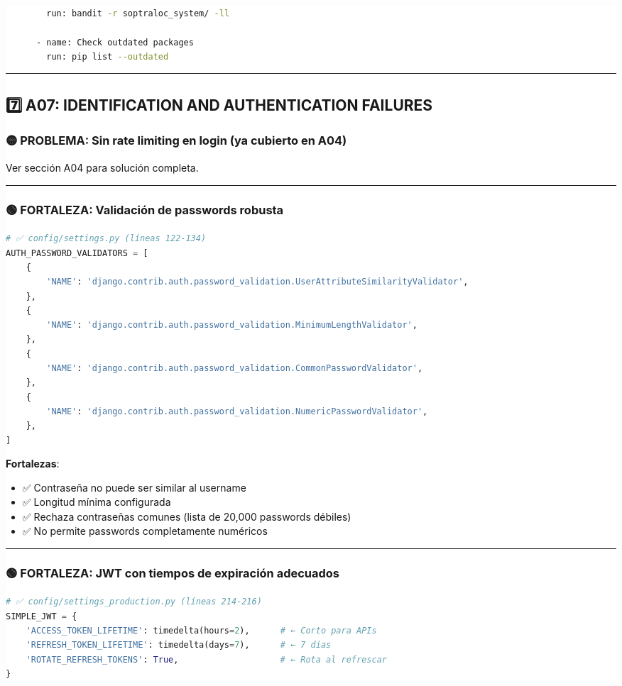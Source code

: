 ```bash
        run: bandit -r soptraloc_system/ -ll
      
      - name: Check outdated packages
        run: pip list --outdated
```

---

## 7️⃣ A07: IDENTIFICATION AND AUTHENTICATION FAILURES

### 🟡 **PROBLEMA: Sin rate limiting en login (ya cubierto en A04)**

Ver sección A04 para solución completa.

---

### 🟢 **FORTALEZA: Validación de passwords robusta**

```python
# ✅ config/settings.py (líneas 122-134)
AUTH_PASSWORD_VALIDATORS = [
    {
        'NAME': 'django.contrib.auth.password_validation.UserAttributeSimilarityValidator',
    },
    {
        'NAME': 'django.contrib.auth.password_validation.MinimumLengthValidator',
    },
    {
        'NAME': 'django.contrib.auth.password_validation.CommonPasswordValidator',
    },
    {
        'NAME': 'django.contrib.auth.password_validation.NumericPasswordValidator',
    },
]
```

**Fortalezas**:
- ✅ Contraseña no puede ser similar al username
- ✅ Longitud mínima configurada
- ✅ Rechaza contraseñas comunes (lista de 20,000 passwords débiles)
- ✅ No permite passwords completamente numéricos

---

### 🟢 **FORTALEZA: JWT con tiempos de expiración adecuados**

```python
# ✅ config/settings_production.py (líneas 214-216)
SIMPLE_JWT = {
    'ACCESS_TOKEN_LIFETIME': timedelta(hours=2),      # ← Corto para APIs
    'REFRESH_TOKEN_LIFETIME': timedelta(days=7),      # ← 7 días
    'ROTATE_REFRESH_TOKENS': True,                    # ← Rota al refrescar
}
```
